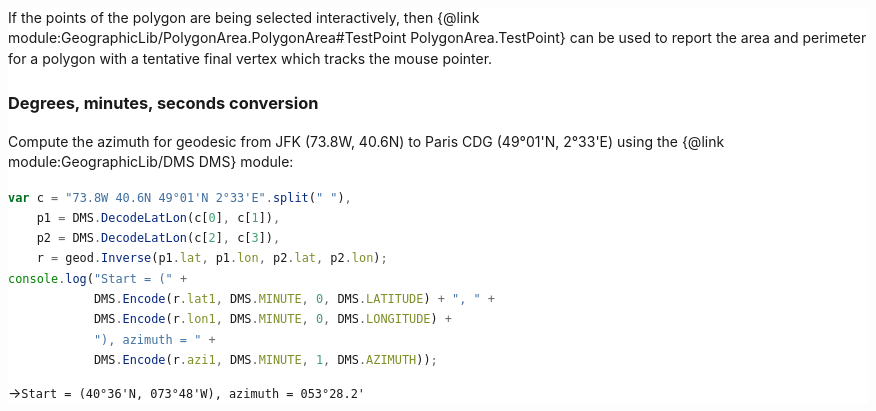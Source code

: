 If the points of the polygon are being selected interactively, then
{@link module:GeographicLib/PolygonArea.PolygonArea#TestPoint
PolygonArea.TestPoint} can be used to report the area and perimeter for
a polygon with a tentative final vertex which tracks the mouse pointer.

### <a name="dms"></a>Degrees, minutes, seconds conversion

Compute the azimuth for geodesic from JFK (73.8W, 40.6N) to Paris CDG
(49°01'N, 2°33'E) using the {@link module:GeographicLib/DMS DMS} module:
```javascript
var c = "73.8W 40.6N 49°01'N 2°33'E".split(" "),
    p1 = DMS.DecodeLatLon(c[0], c[1]),
    p2 = DMS.DecodeLatLon(c[2], c[3]),
    r = geod.Inverse(p1.lat, p1.lon, p2.lat, p2.lon);
console.log("Start = (" +
            DMS.Encode(r.lat1, DMS.MINUTE, 0, DMS.LATITUDE) + ", " +
            DMS.Encode(r.lon1, DMS.MINUTE, 0, DMS.LONGITUDE) +
            "), azimuth = " +
            DMS.Encode(r.azi1, DMS.MINUTE, 1, DMS.AZIMUTH));
```
&rarr;`Start = (40°36'N, 073°48'W), azimuth = 053°28.2'`
